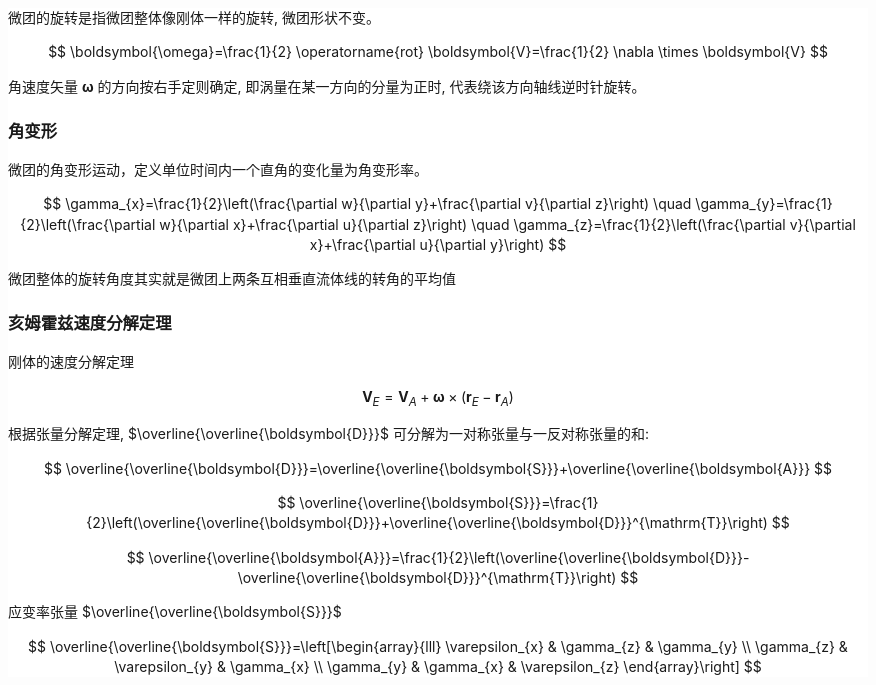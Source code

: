 微团的旋转是指微团整体像刚体一样的旋转,  微团形状不变。

$$
\boldsymbol{\omega}=\frac{1}{2} \operatorname{rot} \boldsymbol{V}=\frac{1}{2} \nabla \times \boldsymbol{V}
$$

角速度矢量  $\boldsymbol{\omega}$  的方向按右手定则确定, 即涡量在某一方向的分量为正时, 代表绕该方向轴线逆时针旋转。

### 角变形

微团的角变形运动，定义单位时间内一个直角的变化量为角变形率。

$$
\gamma_{x}=\frac{1}{2}\left(\frac{\partial w}{\partial y}+\frac{\partial v}{\partial z}\right) \quad \gamma_{y}=\frac{1}{2}\left(\frac{\partial w}{\partial x}+\frac{\partial u}{\partial z}\right) \quad \gamma_{z}=\frac{1}{2}\left(\frac{\partial v}{\partial x}+\frac{\partial u}{\partial y}\right)
$$

微团整体的旋转角度其实就是微团上两条互相垂直流体线的转角的平均值

### 亥姆霍兹速度分解定理

刚体的速度分解定理

$$
\boldsymbol{V}_{E}=\boldsymbol{V}_{A}+\boldsymbol{\omega} \times\left(\boldsymbol{r}_{E}-\boldsymbol{r}_{A}\right)
$$

根据张量分解定理,  $\overline{\overline{\boldsymbol{D}}}$  可分解为一对称张量与一反对称张量的和:

$$
\overline{\overline{\boldsymbol{D}}}=\overline{\overline{\boldsymbol{S}}}+\overline{\overline{\boldsymbol{A}}}
$$

$$
\overline{\overline{\boldsymbol{S}}}=\frac{1}{2}\left(\overline{\overline{\boldsymbol{D}}}+\overline{\overline{\boldsymbol{D}}}^{\mathrm{T}}\right)
$$

$$
\overline{\overline{\boldsymbol{A}}}=\frac{1}{2}\left(\overline{\overline{\boldsymbol{D}}}-\overline{\overline{\boldsymbol{D}}}^{\mathrm{T}}\right)
$$

应变率张量  $\overline{\overline{\boldsymbol{S}}}$

$$
\overline{\overline{\boldsymbol{S}}}=\left[\begin{array}{lll}
\varepsilon_{x} & \gamma_{z} & \gamma_{y} \\
\gamma_{z} & \varepsilon_{y} & \gamma_{x} \\
\gamma_{y} & \gamma_{x} & \varepsilon_{z}
\end{array}\right]
$$
